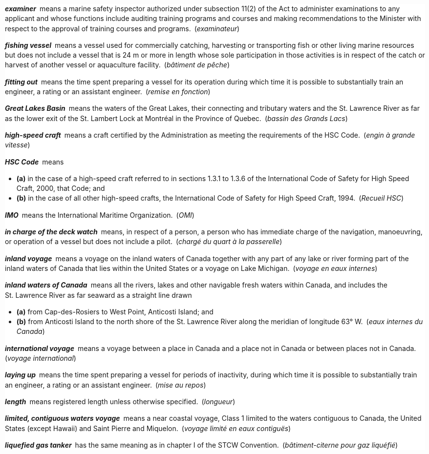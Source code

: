 ***examiner*** means a marine safety inspector authorized under subsection 11(2) of the Act to administer examinations to any applicant and whose functions include auditing training programs and courses and making recommendations to the Minister with respect to the approval of training courses and programs. (*examinateur*)

***fishing vessel*** means a vessel used for commercially catching, harvesting or transporting fish or other living marine resources but does not include a vessel that is 24 m or more in length whose sole participation in those activities is in respect of the catch or harvest of another vessel or aquaculture facility. (*bâtiment de pêche*)

***fitting out*** means the time spent preparing a vessel for its operation during which time it is possible to substantially train an engineer, a rating or an assistant engineer. (*remise en fonction*)

***Great Lakes Basin*** means the waters of the Great Lakes, their connecting and tributary waters and the St. Lawrence River as far as the lower exit of the St. Lambert Lock at Montréal in the Province of Quebec. (*bassin des Grands Lacs*)

***high-speed craft*** means a craft certified by the Administration as meeting the requirements of the HSC Code. (*engin à grande vitesse*)

***HSC Code*** means
- **(a)** in the case of a high-speed craft referred to in sections 1.3.1 to 1.3.6 of the International Code of Safety for High Speed Craft, 2000, that Code; and
- **(b)** in the case of all other high-speed crafts, the International Code of Safety for High Speed Craft, 1994. (*Recueil HSC*)

***IMO*** means the International Maritime Organization. (*OMI*)

***in charge of the deck watch*** means, in respect of a person, a person who has immediate charge of the navigation, manoeuvring, or operation of a vessel but does not include a pilot. (*chargé du quart à la passerelle*)

***inland voyage*** means a voyage on the inland waters of Canada together with any part of any lake or river forming part of the inland waters of Canada that lies within the United States or a voyage on Lake Michigan. (*voyage en eaux internes*)

***inland waters of Canada*** means all the rivers, lakes and other navigable fresh waters within Canada, and includes the St. Lawrence River as far seaward as a straight line drawn
- **(a)** from Cap-des-Rosiers to West Point, Anticosti Island; and
- **(b)** from Anticosti Island to the north shore of the St. Lawrence River along the meridian of longitude 63° W. (*eaux internes du Canada*)

***international voyage*** means a voyage between a place in Canada and a place not in Canada or between places not in Canada. (*voyage international*)

***laying up*** means the time spent preparing a vessel for periods of inactivity, during which time it is possible to substantially train an engineer, a rating or an assistant engineer. (*mise au repos*)

***length*** means registered length unless otherwise specified. (*longueur*)

***limited, contiguous waters voyage*** means a near coastal voyage, Class 1 limited to the waters contiguous to Canada, the United States (except Hawaii) and Saint Pierre and Miquelon. (*voyage limité en eaux contiguës*)

***liquefied gas tanker*** has the same meaning as in chapter I of the STCW Convention. (*bâtiment-citerne pour gaz liquéfié*)
